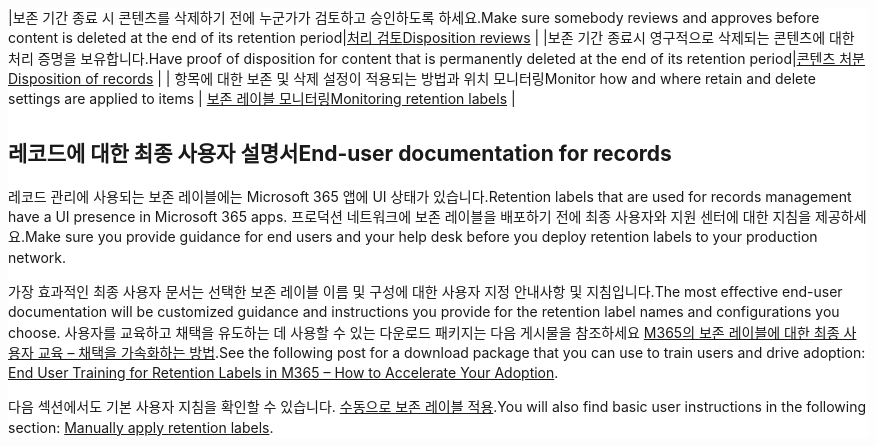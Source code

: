 |<span data-ttu-id="0f27d-158">보존 기간 종료 시 콘텐츠를 삭제하기 전에 누군가가 검토하고 승인하도록 하세요.</span><span class="sxs-lookup"><span data-stu-id="0f27d-158">Make sure somebody reviews and approves before content is deleted at the end of its retention period</span></span>|[<span data-ttu-id="0f27d-159">처리 검토</span><span class="sxs-lookup"><span data-stu-id="0f27d-159">Disposition reviews</span></span>](disposition.md#disposition-reviews) |
|<span data-ttu-id="0f27d-160">보존 기간 종료시 영구적으로 삭제되는 콘텐츠에 대한 처리 증명을 보유합니다.</span><span class="sxs-lookup"><span data-stu-id="0f27d-160">Have proof of disposition for content that is permanently deleted at the end of its retention period</span></span>|[<span data-ttu-id="0f27d-161">콘텐츠 처분</span><span class="sxs-lookup"><span data-stu-id="0f27d-161">Disposition of records</span></span>](disposition.md#disposition-of-records) |
| <span data-ttu-id="0f27d-162">항목에 대한 보존 및 삭제 설정이 적용되는 방법과 위치 모니터링</span><span class="sxs-lookup"><span data-stu-id="0f27d-162">Monitor how and where retain and delete settings are applied to items</span></span> | [<span data-ttu-id="0f27d-163">보존 레이블 모니터링</span><span class="sxs-lookup"><span data-stu-id="0f27d-163">Monitoring retention labels</span></span>](retention.md#monitoring-retention-labels) |

## <a name="end-user-documentation-for-records"></a><span data-ttu-id="0f27d-164">레코드에 대한 최종 사용자 설명서</span><span class="sxs-lookup"><span data-stu-id="0f27d-164">End-user documentation for records</span></span>

<span data-ttu-id="0f27d-165">레코드 관리에 사용되는 보존 레이블에는 Microsoft 365 앱에 UI 상태가 있습니다.</span><span class="sxs-lookup"><span data-stu-id="0f27d-165">Retention labels that are used for records management have a UI presence in Microsoft 365 apps.</span></span> <span data-ttu-id="0f27d-166">프로덕션 네트워크에 보존 레이블을 배포하기 전에 최종 사용자와 지원 센터에 대한 지침을 제공하세요.</span><span class="sxs-lookup"><span data-stu-id="0f27d-166">Make sure you provide guidance for end users and your help desk before you deploy retention labels to your production network.</span></span>

<span data-ttu-id="0f27d-167">가장 효과적인 최종 사용자 문서는 선택한 보존 레이블 이름 및 구성에 대한 사용자 지정 안내사항 및 지침입니다.</span><span class="sxs-lookup"><span data-stu-id="0f27d-167">The most effective end-user documentation will be customized guidance and instructions you provide for the retention label names and configurations you choose.</span></span> <span data-ttu-id="0f27d-168">사용자를 교육하고 채택을 유도하는 데 사용할 수 있는 다운로드 패키지는 다음 게시물을 참조하세요 [M365의 보존 레이블에 대한 최종 사용자 교육 – 채택을 가속화하는 방법](https://techcommunity.microsoft.com/t5/microsoft-security-and/end-user-training-for-retention-labels-in-m365-how-to-accelerate/ba-p/1750861).</span><span class="sxs-lookup"><span data-stu-id="0f27d-168">See the following  post for a download package that you can use to train users and drive adoption: [End User Training for Retention Labels in M365 – How to Accelerate Your Adoption](https://techcommunity.microsoft.com/t5/microsoft-security-and/end-user-training-for-retention-labels-in-m365-how-to-accelerate/ba-p/1750861).</span></span>

<span data-ttu-id="0f27d-169">다음 섹션에서도 기본 사용자 지침을 확인할 수 있습니다. [수동으로 보존 레이블 적용](create-apply-retention-labels.md#manually-apply-retention-labels).</span><span class="sxs-lookup"><span data-stu-id="0f27d-169">You will also find basic user instructions in the following section: [Manually apply retention labels](create-apply-retention-labels.md#manually-apply-retention-labels).</span></span>
